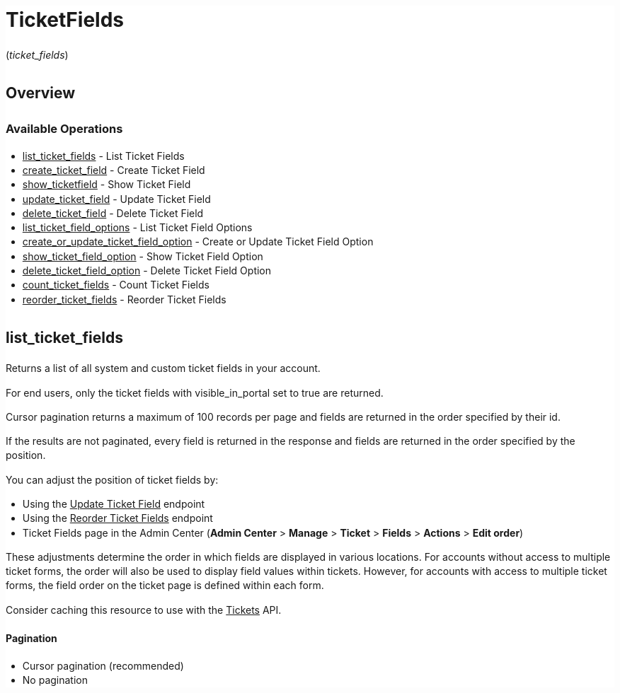 # TicketFields
(*ticket_fields*)

## Overview

### Available Operations

* [list_ticket_fields](#list_ticket_fields) - List Ticket Fields
* [create_ticket_field](#create_ticket_field) - Create Ticket Field
* [show_ticketfield](#show_ticketfield) - Show Ticket Field
* [update_ticket_field](#update_ticket_field) - Update Ticket Field
* [delete_ticket_field](#delete_ticket_field) - Delete Ticket Field
* [list_ticket_field_options](#list_ticket_field_options) - List Ticket Field Options
* [create_or_update_ticket_field_option](#create_or_update_ticket_field_option) - Create or Update Ticket Field Option
* [show_ticket_field_option](#show_ticket_field_option) - Show Ticket Field Option
* [delete_ticket_field_option](#delete_ticket_field_option) - Delete Ticket Field Option
* [count_ticket_fields](#count_ticket_fields) - Count Ticket Fields
* [reorder_ticket_fields](#reorder_ticket_fields) - Reorder Ticket Fields

## list_ticket_fields

Returns a list of all system and custom ticket fields in your account.

For end users, only the ticket fields with visible_in_portal set to true are returned.

Cursor pagination returns a maximum of 100 records per page and fields are returned in the order specified by their id.

If the results are not paginated, every field is returned in the response and fields are returned in the order specified by the position.

You can adjust the position of ticket fields by:

- Using the [Update Ticket Field](/api-reference/ticketing/tickets/ticket_fields/#update-ticket-field) endpoint
- Using the [Reorder Ticket Fields](/api-reference/ticketing/tickets/ticket_fields/#reorder-ticket-fields) endpoint
- Ticket Fields page in the Admin Center (**Admin Center** > **Manage** > **Ticket** > **Fields** > **Actions** > **Edit order**)

These adjustments determine the order in which fields are displayed in various locations. For accounts without access to multiple ticket forms, the order will also be used to display field values within tickets. However, for accounts with access to multiple ticket forms, the field order on the ticket page is defined within each form.

Consider caching this resource to use with the [Tickets](/api-reference/ticketing/tickets/tickets/#json-format) API.

#### Pagination

- Cursor pagination (recommended)
- No pagination
